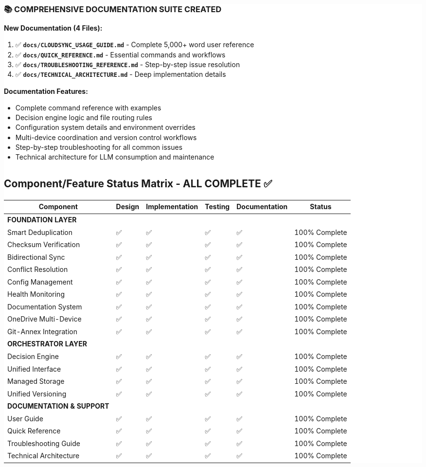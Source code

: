 ### 📚 **COMPREHENSIVE DOCUMENTATION SUITE CREATED**

**New Documentation (4 Files):**
1. ✅ **`docs/CLOUDSYNC_USAGE_GUIDE.md`** - Complete 5,000+ word user reference
2. ✅ **`docs/QUICK_REFERENCE.md`** - Essential commands and workflows
3. ✅ **`docs/TROUBLESHOOTING_REFERENCE.md`** - Step-by-step issue resolution
4. ✅ **`docs/TECHNICAL_ARCHITECTURE.md`** - Deep implementation details

**Documentation Features:**
- Complete command reference with examples
- Decision engine logic and file routing rules
- Configuration system details and environment overrides
- Multi-device coordination and version control workflows
- Step-by-step troubleshooting for all common issues
- Technical architecture for LLM consumption and maintenance

## Component/Feature Status Matrix - ALL COMPLETE ✅
| Component | Design | Implementation | Testing | Documentation | Status |
|-----------|--------|---------------|---------|---------------|--------|
| **FOUNDATION LAYER** |||||
| Smart Deduplication | ✅ | ✅ | ✅ | ✅ | 100% Complete |
| Checksum Verification | ✅ | ✅ | ✅ | ✅ | 100% Complete |
| Bidirectional Sync | ✅ | ✅ | ✅ | ✅ | 100% Complete |
| Conflict Resolution | ✅ | ✅ | ✅ | ✅ | 100% Complete |
| Config Management | ✅ | ✅ | ✅ | ✅ | 100% Complete |
| Health Monitoring | ✅ | ✅ | ✅ | ✅ | 100% Complete |
| Documentation System | ✅ | ✅ | ✅ | ✅ | 100% Complete |
| OneDrive Multi-Device | ✅ | ✅ | ✅ | ✅ | 100% Complete |
| Git-Annex Integration | ✅ | ✅ | ✅ | ✅ | 100% Complete |
| **ORCHESTRATOR LAYER** |||||
| Decision Engine | ✅ | ✅ | ✅ | ✅ | 100% Complete |
| Unified Interface | ✅ | ✅ | ✅ | ✅ | 100% Complete |
| Managed Storage | ✅ | ✅ | ✅ | ✅ | 100% Complete |
| Unified Versioning | ✅ | ✅ | ✅ | ✅ | 100% Complete |
| **DOCUMENTATION & SUPPORT** |||||
| User Guide | ✅ | ✅ | ✅ | ✅ | 100% Complete |
| Quick Reference | ✅ | ✅ | ✅ | ✅ | 100% Complete |
| Troubleshooting Guide | ✅ | ✅ | ✅ | ✅ | 100% Complete |
| Technical Architecture | ✅ | ✅ | ✅ | ✅ | 100% Complete |
